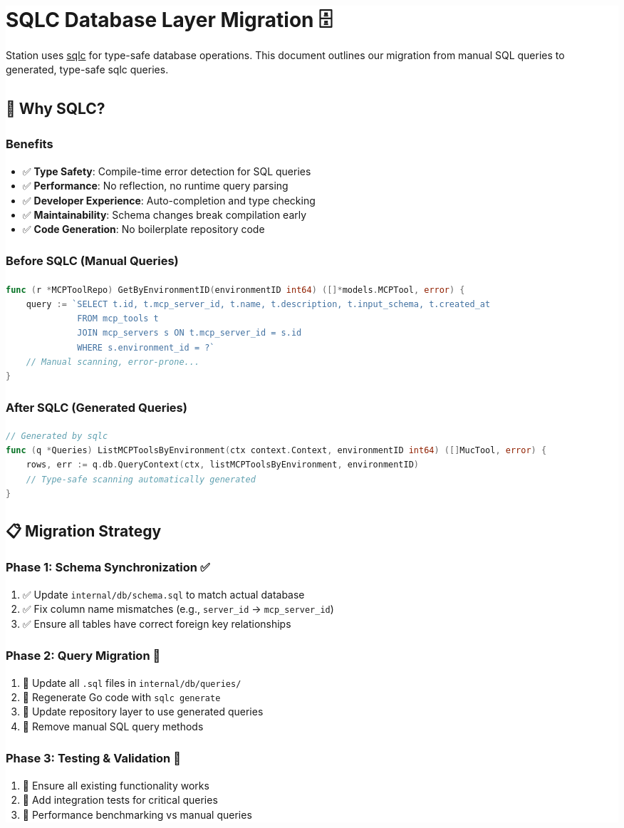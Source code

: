 # SQLC Database Layer Migration 🗄️

Station uses [sqlc](https://sqlc.dev/) for type-safe database operations. This document outlines our migration from manual SQL queries to generated, type-safe sqlc queries.

## 🎯 Why SQLC?

### **Benefits**
- ✅ **Type Safety**: Compile-time error detection for SQL queries
- ✅ **Performance**: No reflection, no runtime query parsing
- ✅ **Developer Experience**: Auto-completion and type checking
- ✅ **Maintainability**: Schema changes break compilation early
- ✅ **Code Generation**: No boilerplate repository code

### **Before SQLC (Manual Queries)**
```go
func (r *MCPToolRepo) GetByEnvironmentID(environmentID int64) ([]*models.MCPTool, error) {
    query := `SELECT t.id, t.mcp_server_id, t.name, t.description, t.input_schema, t.created_at 
              FROM mcp_tools t
              JOIN mcp_servers s ON t.mcp_server_id = s.id
              WHERE s.environment_id = ?`
    // Manual scanning, error-prone...
}
```

### **After SQLC (Generated Queries)**
```go
// Generated by sqlc
func (q *Queries) ListMCPToolsByEnvironment(ctx context.Context, environmentID int64) ([]MucTool, error) {
    rows, err := q.db.QueryContext(ctx, listMCPToolsByEnvironment, environmentID)
    // Type-safe scanning automatically generated
}
```

## 📋 Migration Strategy

### **Phase 1: Schema Synchronization** ✅
1. ✅ Update `internal/db/schema.sql` to match actual database
2. ✅ Fix column name mismatches (e.g., `server_id` → `mcp_server_id`)
3. ✅ Ensure all tables have correct foreign key relationships

### **Phase 2: Query Migration** 🔄
1. 🔄 Update all `.sql` files in `internal/db/queries/`
2. 🔄 Regenerate Go code with `sqlc generate`
3. 🔄 Update repository layer to use generated queries
4. 🔄 Remove manual SQL query methods

### **Phase 3: Testing & Validation** 📝
1. 📝 Ensure all existing functionality works
2. 📝 Add integration tests for critical queries
3. 📝 Performance benchmarking vs manual queries
